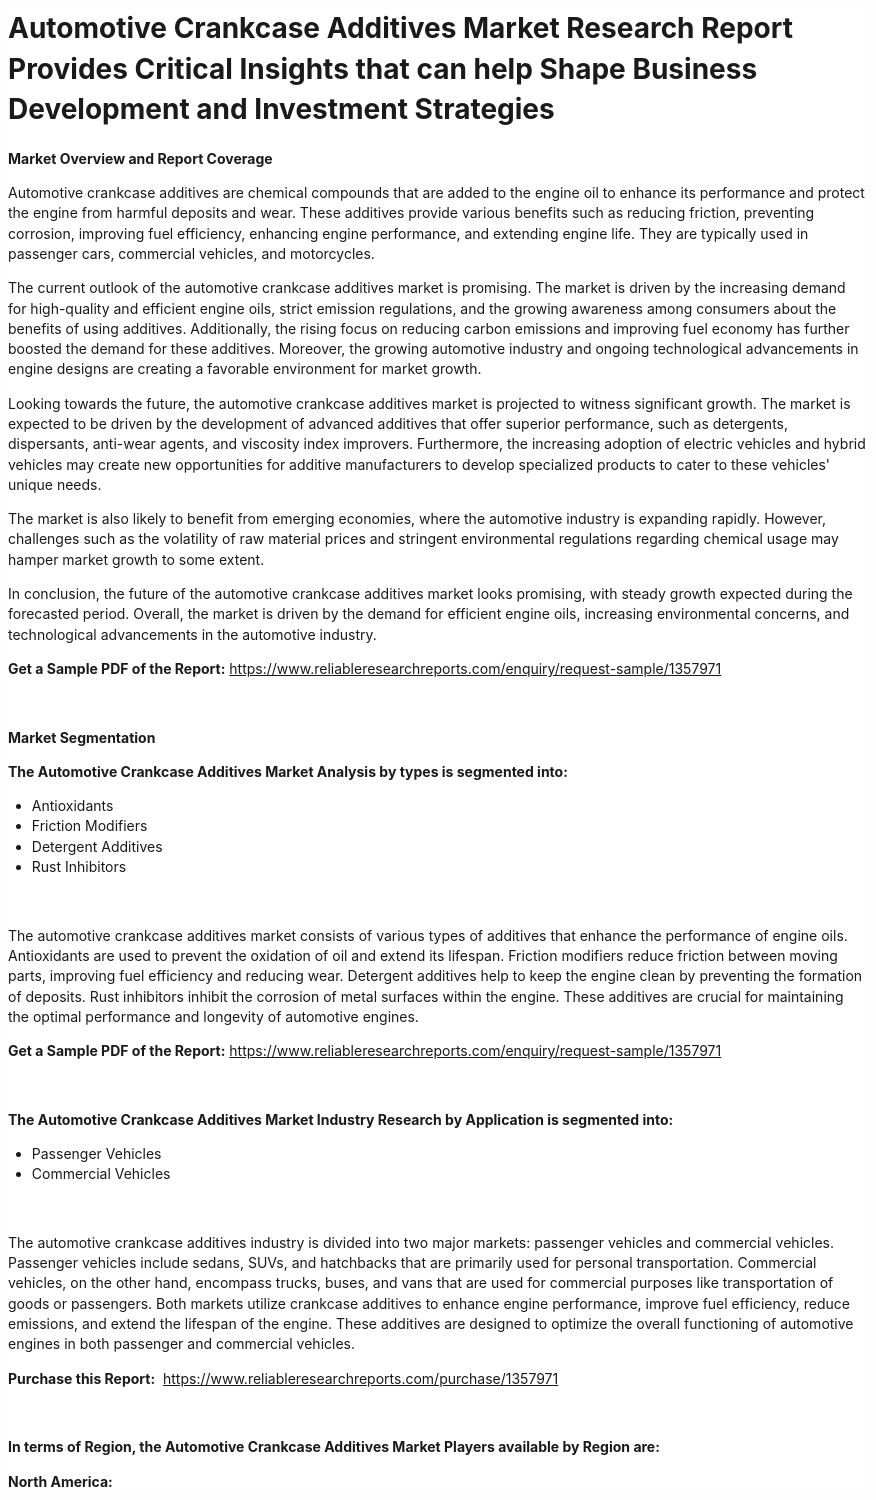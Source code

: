<p><h1>Automotive Crankcase Additives Market Research Report Provides Critical Insights that can help Shape Business Development and Investment Strategies</h1></p><p><strong>Market Overview and Report Coverage</strong></p>
<p><p>Automotive crankcase additives are chemical compounds that are added to the engine oil to enhance its performance and protect the engine from harmful deposits and wear. These additives provide various benefits such as reducing friction, preventing corrosion, improving fuel efficiency, enhancing engine performance, and extending engine life. They are typically used in passenger cars, commercial vehicles, and motorcycles.</p><p>The current outlook of the automotive crankcase additives market is promising. The market is driven by the increasing demand for high-quality and efficient engine oils, strict emission regulations, and the growing awareness among consumers about the benefits of using additives. Additionally, the rising focus on reducing carbon emissions and improving fuel economy has further boosted the demand for these additives. Moreover, the growing automotive industry and ongoing technological advancements in engine designs are creating a favorable environment for market growth.</p><p>Looking towards the future, the automotive crankcase additives market is projected to witness significant growth. The market is expected to be driven by the development of advanced additives that offer superior performance, such as detergents, dispersants, anti-wear agents, and viscosity index improvers. Furthermore, the increasing adoption of electric vehicles and hybrid vehicles may create new opportunities for additive manufacturers to develop specialized products to cater to these vehicles' unique needs.</p><p>The market is also likely to benefit from emerging economies, where the automotive industry is expanding rapidly. However, challenges such as the volatility of raw material prices and stringent environmental regulations regarding chemical usage may hamper market growth to some extent.</p><p>In conclusion, the future of the automotive crankcase additives market looks promising, with steady growth expected during the forecasted period. Overall, the market is driven by the demand for efficient engine oils, increasing environmental concerns, and technological advancements in the automotive industry.</p></p>
<p><strong>Get a Sample PDF of the Report:</strong> <a href="https://www.reliableresearchreports.com/enquiry/request-sample/1357971">https://www.reliableresearchreports.com/enquiry/request-sample/1357971</a></p>
<p>&nbsp;</p>
<p><strong>Market Segmentation</strong></p>
<p><strong>The Automotive Crankcase Additives Market Analysis by types is segmented into:</strong></p>
<p><ul><li>Antioxidants</li><li>Friction Modifiers</li><li>Detergent Additives</li><li>Rust Inhibitors</li></ul></p>
<p>&nbsp;</p>
<p><p>The automotive crankcase additives market consists of various types of additives that enhance the performance of engine oils. Antioxidants are used to prevent the oxidation of oil and extend its lifespan. Friction modifiers reduce friction between moving parts, improving fuel efficiency and reducing wear. Detergent additives help to keep the engine clean by preventing the formation of deposits. Rust inhibitors inhibit the corrosion of metal surfaces within the engine. These additives are crucial for maintaining the optimal performance and longevity of automotive engines.</p></p>
<p><strong>Get a Sample PDF of the Report:</strong>&nbsp;<a href="https://www.reliableresearchreports.com/enquiry/request-sample/1357971">https://www.reliableresearchreports.com/enquiry/request-sample/1357971</a></p>
<p>&nbsp;</p>
<p><strong>The Automotive Crankcase Additives Market Industry Research by Application is segmented into:</strong></p>
<p><ul><li>Passenger Vehicles</li><li>Commercial Vehicles</li></ul></p>
<p>&nbsp;</p>
<p><p>The automotive crankcase additives industry is divided into two major markets: passenger vehicles and commercial vehicles. Passenger vehicles include sedans, SUVs, and hatchbacks that are primarily used for personal transportation. Commercial vehicles, on the other hand, encompass trucks, buses, and vans that are used for commercial purposes like transportation of goods or passengers. Both markets utilize crankcase additives to enhance engine performance, improve fuel efficiency, reduce emissions, and extend the lifespan of the engine. These additives are designed to optimize the overall functioning of automotive engines in both passenger and commercial vehicles.</p></p>
<p><strong>Purchase this Report:</strong>&nbsp; <a href="https://www.reliableresearchreports.com/purchase/1357971">https://www.reliableresearchreports.com/purchase/1357971</a></p>
<p>&nbsp;</p>
<p><strong>In terms of Region, the Automotive Crankcase Additives Market Players available by Region are:</strong></p>
<p>
    <p> <strong> North America: </strong>
        <ul>
